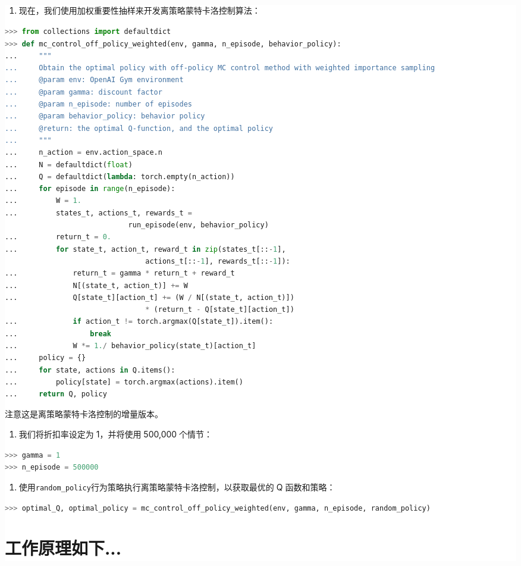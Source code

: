 1.  现在，我们使用加权重要性抽样来开发离策略蒙特卡洛控制算法：

```py
>>> from collections import defaultdict
>>> def mc_control_off_policy_weighted(env, gamma, n_episode, behavior_policy):
...     """
...     Obtain the optimal policy with off-policy MC control method with weighted importance sampling
...     @param env: OpenAI Gym environment
...     @param gamma: discount factor
...     @param n_episode: number of episodes
...     @param behavior_policy: behavior policy
...     @return: the optimal Q-function, and the optimal policy
...     """
...     n_action = env.action_space.n
...     N = defaultdict(float)
...     Q = defaultdict(lambda: torch.empty(n_action))
...     for episode in range(n_episode):
...         W = 1.
...         states_t, actions_t, rewards_t = 
                             run_episode(env, behavior_policy)
...         return_t = 0.
...         for state_t, action_t, reward_t in zip(states_t[::-1], 
                                 actions_t[::-1], rewards_t[::-1]):
...             return_t = gamma * return_t + reward_t
...             N[(state_t, action_t)] += W
...             Q[state_t][action_t] += (W / N[(state_t, action_t)]) 
                                 * (return_t - Q[state_t][action_t])
...             if action_t != torch.argmax(Q[state_t]).item():
...                 break
...             W *= 1./ behavior_policy(state_t)[action_t]
...     policy = {}
...     for state, actions in Q.items():
...         policy[state] = torch.argmax(actions).item()
...     return Q, policy
```

注意这是离策略蒙特卡洛控制的增量版本。

1.  我们将折扣率设定为 1，并将使用 500,000 个情节：

```py
>>> gamma = 1
>>> n_episode = 500000
```

1.  使用`random_policy`行为策略执行离策略蒙特卡洛控制，以获取最优的 Q 函数和策略：

```py
>>> optimal_Q, optimal_policy = mc_control_off_policy_weighted(env, gamma, n_episode, random_policy)
```

# 工作原理如下...
